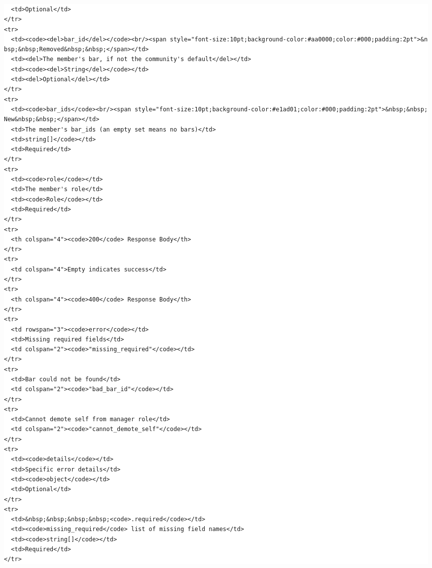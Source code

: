       <td>Optional</td>
    </tr>
    <tr>
      <td><code><del>bar_id</del></code><br/><span style="font-size:10pt;background-color:#aa0000;color:#000;padding:2pt">&nbsp;&nbsp;Removed&nbsp;&nbsp;</span></td>
      <td><del>The member's bar, if not the community's default</del></td>
      <td><code><del>String</del></code></td>
      <td><del>Optional</del></td>
    </tr>
    <tr>
      <td><code>bar_ids</code><br/><span style="font-size:10pt;background-color:#e1ad01;color:#000;padding:2pt">&nbsp;&nbsp;New&nbsp;&nbsp;</span></td>
      <td>The member's bar_ids (an empty set means no bars)</td>
      <td>string[]</code></td>
      <td>Required</td>
    </tr>
    <tr>
      <td><code>role</code></td>
      <td>The member's role</td>
      <td><code>Role</code></td>
      <td>Required</td>
    </tr>
    <tr>
      <th colspan="4"><code>200</code> Response Body</th>
    </tr>
    <tr>
      <td colspan="4">Empty indicates success</td>
    </tr>
    <tr>
      <th colspan="4"><code>400</code> Response Body</th>
    </tr>
    <tr>
      <td rowspan="3"><code>error</code></td>
      <td>Missing required fields</td>
      <td colspan="2"><code>"missing_required"</code></td>
    </tr>
    <tr>
      <td>Bar could not be found</td>
      <td colspan="2"><code>"bad_bar_id"</code></td>
    </tr>
    <tr>
      <td>Cannot demote self from manager role</td>
      <td colspan="2"><code>"cannot_demote_self"</code></td>
    </tr>
    <tr>
      <td><code>details</code></td>
      <td>Specific error details</td>
      <td><code>object</code></td>
      <td>Optional</td>
    </tr>
    <tr>
      <td>&nbsp;&nbsp;&nbsp;&nbsp;<code>.required</code></td>
      <td><code>missing_required</code> list of missing field names</td>
      <td><code>string[]</code></td>
      <td>Required</td>
    </tr>
  </tbody>
</table>
